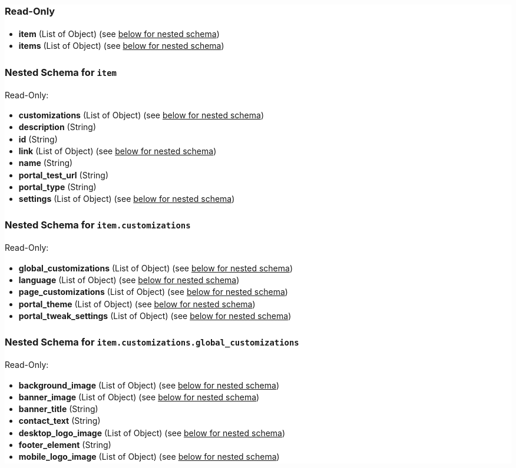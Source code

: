 ### Read-Only

- **item** (List of Object) (see [below for nested schema](#nestedatt--item))
- **items** (List of Object) (see [below for nested schema](#nestedatt--items))

<a id="nestedatt--item"></a>
### Nested Schema for `item`

Read-Only:

- **customizations** (List of Object) (see [below for nested schema](#nestedobjatt--item--customizations))
- **description** (String)
- **id** (String)
- **link** (List of Object) (see [below for nested schema](#nestedobjatt--item--link))
- **name** (String)
- **portal_test_url** (String)
- **portal_type** (String)
- **settings** (List of Object) (see [below for nested schema](#nestedobjatt--item--settings))

<a id="nestedobjatt--item--customizations"></a>
### Nested Schema for `item.customizations`

Read-Only:

- **global_customizations** (List of Object) (see [below for nested schema](#nestedobjatt--item--customizations--global_customizations))
- **language** (List of Object) (see [below for nested schema](#nestedobjatt--item--customizations--language))
- **page_customizations** (List of Object) (see [below for nested schema](#nestedobjatt--item--customizations--page_customizations))
- **portal_theme** (List of Object) (see [below for nested schema](#nestedobjatt--item--customizations--portal_theme))
- **portal_tweak_settings** (List of Object) (see [below for nested schema](#nestedobjatt--item--customizations--portal_tweak_settings))

<a id="nestedobjatt--item--customizations--global_customizations"></a>
### Nested Schema for `item.customizations.global_customizations`

Read-Only:

- **background_image** (List of Object) (see [below for nested schema](#nestedobjatt--item--customizations--global_customizations--background_image))
- **banner_image** (List of Object) (see [below for nested schema](#nestedobjatt--item--customizations--global_customizations--banner_image))
- **banner_title** (String)
- **contact_text** (String)
- **desktop_logo_image** (List of Object) (see [below for nested schema](#nestedobjatt--item--customizations--global_customizations--desktop_logo_image))
- **footer_element** (String)
- **mobile_logo_image** (List of Object) (see [below for nested schema](#nestedobjatt--item--customizations--global_customizations--mobile_logo_image))
